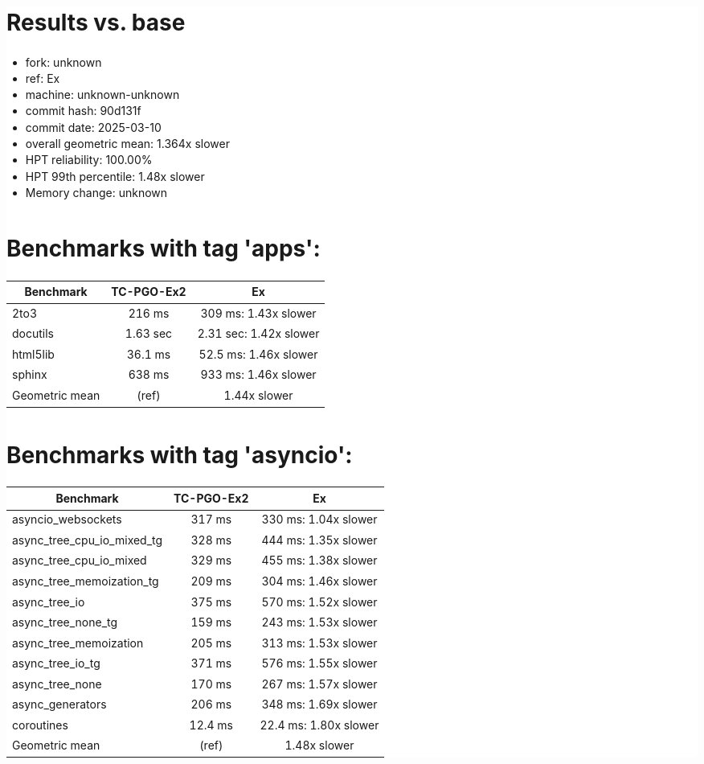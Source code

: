 # Results vs. base

- fork: unknown
- ref: Ex
- machine: unknown-unknown
- commit hash: 90d131f
- commit date: 2025-03-10
- overall geometric mean: 1.364x slower
- HPT reliability: 100.00%
- HPT 99th percentile: 1.48x slower
- Memory change: unknown

Benchmarks with tag 'apps':
===========================

| Benchmark      | TC-PGO-Ex2 | Ex                     |
|----------------|:----------:|:----------------------:|
| 2to3           | 216 ms     | 309 ms: 1.43x slower   |
| docutils       | 1.63 sec   | 2.31 sec: 1.42x slower |
| html5lib       | 36.1 ms    | 52.5 ms: 1.46x slower  |
| sphinx         | 638 ms     | 933 ms: 1.46x slower   |
| Geometric mean | (ref)      | 1.44x slower           |

Benchmarks with tag 'asyncio':
==============================

| Benchmark                  | TC-PGO-Ex2 | Ex                    |
|----------------------------|:----------:|:---------------------:|
| asyncio_websockets         | 317 ms     | 330 ms: 1.04x slower  |
| async_tree_cpu_io_mixed_tg | 328 ms     | 444 ms: 1.35x slower  |
| async_tree_cpu_io_mixed    | 329 ms     | 455 ms: 1.38x slower  |
| async_tree_memoization_tg  | 209 ms     | 304 ms: 1.46x slower  |
| async_tree_io              | 375 ms     | 570 ms: 1.52x slower  |
| async_tree_none_tg         | 159 ms     | 243 ms: 1.53x slower  |
| async_tree_memoization     | 205 ms     | 313 ms: 1.53x slower  |
| async_tree_io_tg           | 371 ms     | 576 ms: 1.55x slower  |
| async_tree_none            | 170 ms     | 267 ms: 1.57x slower  |
| async_generators           | 206 ms     | 348 ms: 1.69x slower  |
| coroutines                 | 12.4 ms    | 22.4 ms: 1.80x slower |
| Geometric mean             | (ref)      | 1.48x slower          |
